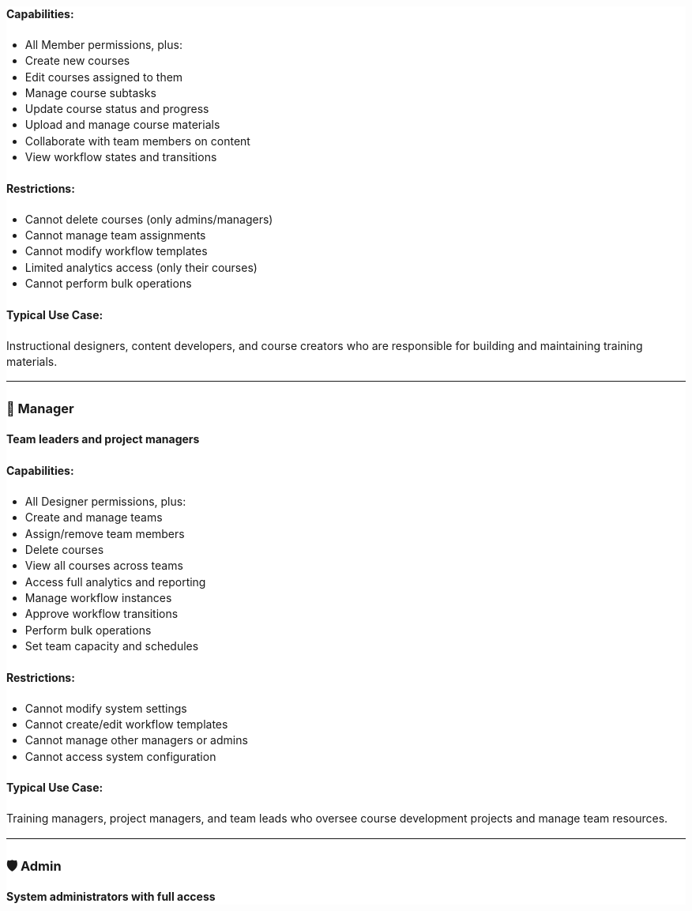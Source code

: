 #### Capabilities:
- All Member permissions, plus:
- Create new courses
- Edit courses assigned to them
- Manage course subtasks
- Update course status and progress
- Upload and manage course materials
- Collaborate with team members on content
- View workflow states and transitions

#### Restrictions:
- Cannot delete courses (only admins/managers)
- Cannot manage team assignments
- Cannot modify workflow templates
- Limited analytics access (only their courses)
- Cannot perform bulk operations

#### Typical Use Case:
Instructional designers, content developers, and course creators who are responsible for building and maintaining training materials.

---

### 👔 Manager
**Team leaders and project managers**

#### Capabilities:
- All Designer permissions, plus:
- Create and manage teams
- Assign/remove team members
- Delete courses
- View all courses across teams
- Access full analytics and reporting
- Manage workflow instances
- Approve workflow transitions
- Perform bulk operations
- Set team capacity and schedules

#### Restrictions:
- Cannot modify system settings
- Cannot create/edit workflow templates
- Cannot manage other managers or admins
- Cannot access system configuration

#### Typical Use Case:
Training managers, project managers, and team leads who oversee course development projects and manage team resources.

---

### 🛡️ Admin
**System administrators with full access**
